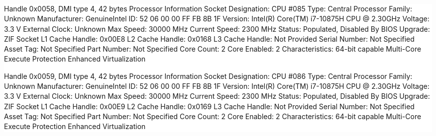 Handle 0x0058, DMI type 4, 42 bytes
Processor Information
	Socket Designation: CPU #085
	Type: Central Processor
	Family: Unknown
	Manufacturer: GenuineIntel
	ID: 52 06 00 00 FF FB 8B 1F
	Version: Intel(R) Core(TM) i7-10875H CPU @ 2.30GHz
	Voltage: 3.3 V
	External Clock: Unknown
	Max Speed: 30000 MHz
	Current Speed: 2300 MHz
	Status: Populated, Disabled By BIOS
	Upgrade: ZIF Socket
	L1 Cache Handle: 0x00E8
	L2 Cache Handle: 0x0168
	L3 Cache Handle: Not Provided
	Serial Number: Not Specified
	Asset Tag: Not Specified
	Part Number: Not Specified
	Core Count: 2
	Core Enabled: 2
	Characteristics:
		64-bit capable
		Multi-Core
		Execute Protection
		Enhanced Virtualization

Handle 0x0059, DMI type 4, 42 bytes
Processor Information
	Socket Designation: CPU #086
	Type: Central Processor
	Family: Unknown
	Manufacturer: GenuineIntel
	ID: 52 06 00 00 FF FB 8B 1F
	Version: Intel(R) Core(TM) i7-10875H CPU @ 2.30GHz
	Voltage: 3.3 V
	External Clock: Unknown
	Max Speed: 30000 MHz
	Current Speed: 2300 MHz
	Status: Populated, Disabled By BIOS
	Upgrade: ZIF Socket
	L1 Cache Handle: 0x00E9
	L2 Cache Handle: 0x0169
	L3 Cache Handle: Not Provided
	Serial Number: Not Specified
	Asset Tag: Not Specified
	Part Number: Not Specified
	Core Count: 2
	Core Enabled: 2
	Characteristics:
		64-bit capable
		Multi-Core
		Execute Protection
		Enhanced Virtualization
